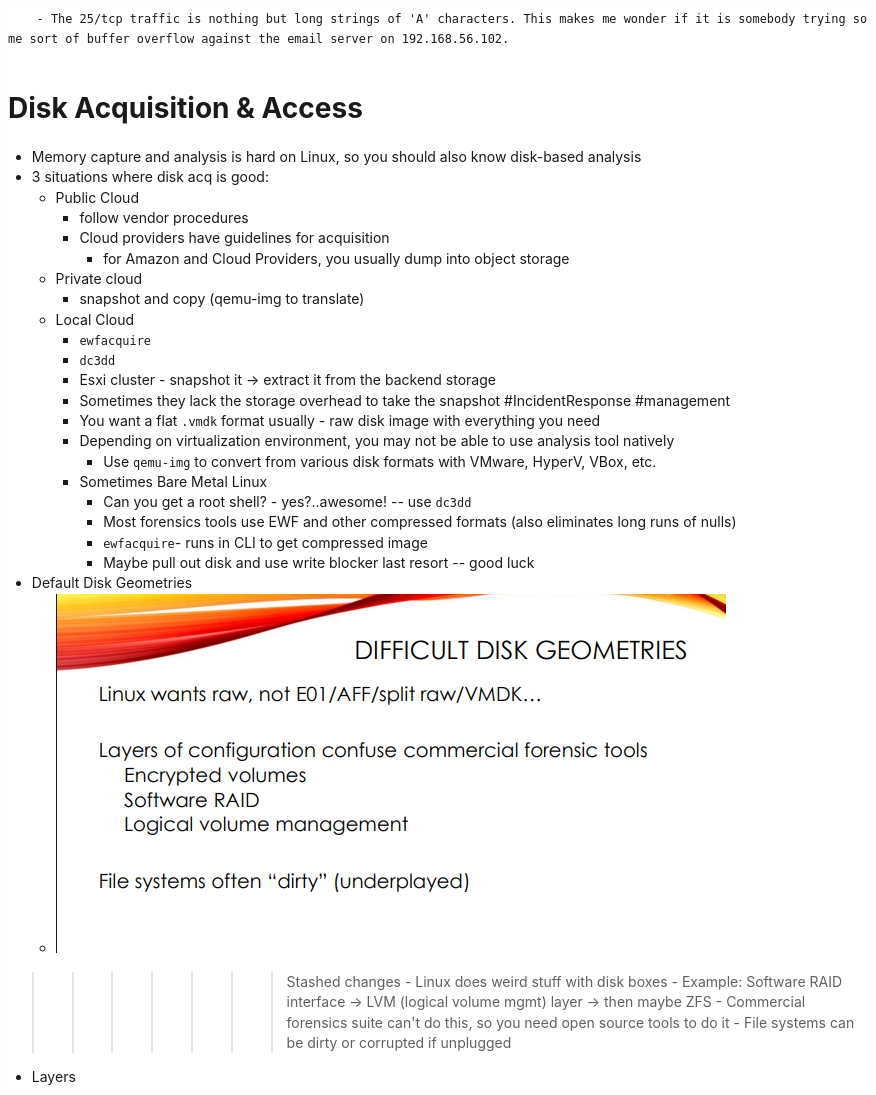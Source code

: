 		- The 25/tcp traffic is nothing but long strings of 'A' characters. This makes me wonder if it is somebody trying some sort of buffer overflow against the email server on 192.168.56.102.
# Disk Acquisition & Access
- Memory capture and analysis is hard on Linux, so you should also know disk-based analysis
- 3 situations where disk acq is good:
	- Public Cloud
		- follow vendor procedures
		- Cloud providers have guidelines for acquisition 
			- for Amazon and Cloud Providers, you usually dump into object storage
	- Private cloud
		- snapshot and copy (qemu-img to translate)
	- Local Cloud
		- `ewfacquire`
		- `dc3dd`
		- Esxi cluster - snapshot it -> extract it from the backend storage
		- Sometimes they lack the storage overhead to take the snapshot #IncidentResponse #management 
		- You want a flat `.vmdk` format usually - raw disk image with everything you need
		- Depending on virtualization environment, you may not be able to use analysis tool natively
			- Use `qemu-img` to convert from various disk formats with VMware, HyperV, VBox, etc.
		- Sometimes Bare Metal Linux
			- Can you get a root shell? - yes?..awesome! -- use `dc3dd` 
			- Most forensics tools use EWF and other compressed formats (also eliminates long runs of nulls)
			- `ewfacquire`- runs in CLI to get compressed image
			- Maybe pull out disk and use write blocker last resort -- good luck
- Default Disk Geometries
	- ![](IMG-20240410203409675.png)
>>>>>>> Stashed changes
	- Linux does weird stuff with disk boxes
		- Example: Software RAID interface -> LVM (logical volume mgmt) layer -> then maybe ZFS
		- Commercial forensics suite can't do this, so you need open source tools to do it
	- File systems can be dirty or corrupted if unplugged
- Layers